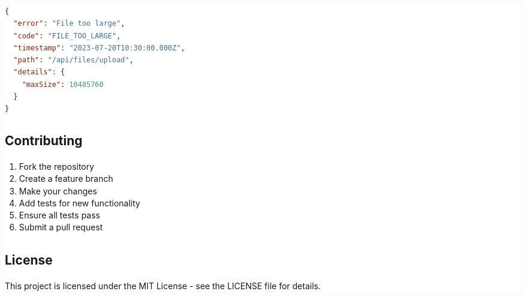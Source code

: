 ```json
{
  "error": "File too large",
  "code": "FILE_TOO_LARGE",
  "timestamp": "2023-07-20T10:30:00.000Z",
  "path": "/api/files/upload",
  "details": {
    "maxSize": 10485760
  }
}
```

## Contributing

1. Fork the repository
2. Create a feature branch
3. Make your changes
4. Add tests for new functionality
5. Ensure all tests pass
6. Submit a pull request

## License

This project is licensed under the MIT License - see the LICENSE file for details.